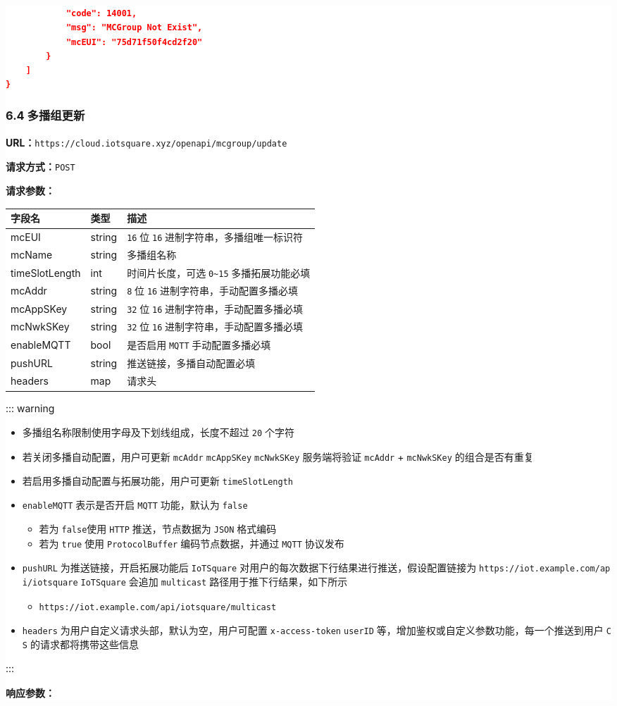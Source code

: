 ```json
            "code": 14001,
            "msg": "MCGroup Not Exist",
            "mcEUI": "75d71f50f4cd2f20"
        }
    ]
}
```

### 6.4 多播组更新

**URL：**`https://cloud.iotsquare.xyz/openapi/mcgroup/update`

**请求方式：**`POST`

**请求参数：**

|字段名|类型|描述|
|:---|:---|:---|
|mcEUI|string| `16` 位 `16` 进制字符串，多播组唯一标识符|
|mcName|string|多播组名称|
|timeSlotLength|int|时间片长度，可选 `0~15` 多播拓展功能必填|
|mcAddr|string| `8` 位 `16` 进制字符串，手动配置多播必填|
|mcAppSKey|string| `32` 位 `16` 进制字符串，手动配置多播必填|
|mcNwkSKey|string| `32` 位 `16` 进制字符串，手动配置多播必填|
|enableMQTT|bool|是否启用 `MQTT` 手动配置多播必填|
|pushURL|string|推送链接，多播自动配置必填|
|headers|map|请求头|

::: warning

- 多播组名称限制使用字母及下划线组成，长度不超过 `20` 个字符

- 若关闭多播自动配置，用户可更新 `mcAddr` `mcAppSKey` `mcNwkSKey` 服务端将验证 `mcAddr` + `mcNwkSKey` 的组合是否有重复

- 若启用多播自动配置与拓展功能，用户可更新 `timeSlotLength`

- `enableMQTT` 表示是否开启 `MQTT` 功能，默认为 `false`
  - 若为 `false`使用 `HTTP` 推送，节点数据为 `JSON` 格式编码
  - 若为 `true` 使用 `ProtocolBuffer` 编码节点数据，并通过 `MQTT` 协议发布

- `pushURL` 为推送链接，开启拓展功能后 `IoTSquare` 对用户的每次数据下行结果进行推送，假设配置链接为 `https://iot.example.com/api/iotsquare` `IoTSquare` 会追加 `multicast` 路径用于推下行结果，如下所示
  - `https://iot.example.com/api/iotsquare/multicast`

- `headers` 为用户自定义请求头部，默认为空，用户可配置 `x-access-token` `userID` 等，增加鉴权或自定义参数功能，每一个推送到用户 `CS` 的请求都将携带这些信息

:::

**响应参数：**
